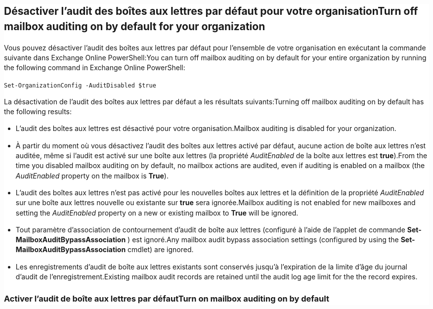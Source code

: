## <a name="turn-off-mailbox-auditing-on-by-default-for-your-organization"></a><span data-ttu-id="2b32d-362">Désactiver l’audit des boîtes aux lettres par défaut pour votre organisation</span><span class="sxs-lookup"><span data-stu-id="2b32d-362">Turn off mailbox auditing on by default for your organization</span></span>

<span data-ttu-id="2b32d-363">Vous pouvez désactiver l’audit des boîtes aux lettres par défaut pour l’ensemble de votre organisation en exécutant la commande suivante dans Exchange Online PowerShell:</span><span class="sxs-lookup"><span data-stu-id="2b32d-363">You can turn off mailbox auditing on by default for your entire organization by running the following command in Exchange Online PowerShell:</span></span>

```
Set-OrganizationConfig -AuditDisabled $true
```

<span data-ttu-id="2b32d-364">La désactivation de l’audit des boîtes aux lettres par défaut a les résultats suivants:</span><span class="sxs-lookup"><span data-stu-id="2b32d-364">Turning off mailbox auditing on by default has the following results:</span></span>

- <span data-ttu-id="2b32d-365">L’audit des boîtes aux lettres est désactivé pour votre organisation.</span><span class="sxs-lookup"><span data-stu-id="2b32d-365">Mailbox auditing is disabled for your organization.</span></span>

- <span data-ttu-id="2b32d-366">À partir du moment où vous désactivez l’audit des boîtes aux lettres activé par défaut, aucune action de boîte aux lettres n’est auditée, même si l’audit est activé sur une boîte aux lettres (la propriété *AuditEnabled* de la boîte aux lettres est **true**).</span><span class="sxs-lookup"><span data-stu-id="2b32d-366">From the time you disabled mailbox auditing on by default, no mailbox actions are audited, even if auditing is enabled on a mailbox (the *AuditEnabled* property on the mailbox is **True**).</span></span>

- <span data-ttu-id="2b32d-367">L’audit des boîtes aux lettres n’est pas activé pour les nouvelles boîtes aux lettres et la définition de la propriété *AuditEnabled* sur une boîte aux lettres nouvelle ou existante sur **true** sera ignorée.</span><span class="sxs-lookup"><span data-stu-id="2b32d-367">Mailbox auditing is not enabled for new mailboxes and setting the *AuditEnabled* property on a new or existing mailbox to **True** will be ignored.</span></span>

- <span data-ttu-id="2b32d-368">Tout paramètre d’association de contournement d’audit de boîte aux lettres (configuré à l’aide de l’applet de commande **Set-MailboxAuditBypassAssociation** ) est ignoré.</span><span class="sxs-lookup"><span data-stu-id="2b32d-368">Any mailbox audit bypass association settings (configured by using the **Set-MailboxAuditBypassAssociation** cmdlet) are ignored.</span></span>

- <span data-ttu-id="2b32d-369">Les enregistrements d’audit de boîte aux lettres existants sont conservés jusqu’à l’expiration de la limite d’âge du journal d’audit de l’enregistrement.</span><span class="sxs-lookup"><span data-stu-id="2b32d-369">Existing mailbox audit records are retained until the audit log age limit for the the record expires.</span></span>

### <a name="turn-on-mailbox-auditing-on-by-default"></a><span data-ttu-id="2b32d-370">Activer l’audit de boîte aux lettres par défaut</span><span class="sxs-lookup"><span data-stu-id="2b32d-370">Turn on mailbox auditing on by default</span></span>
